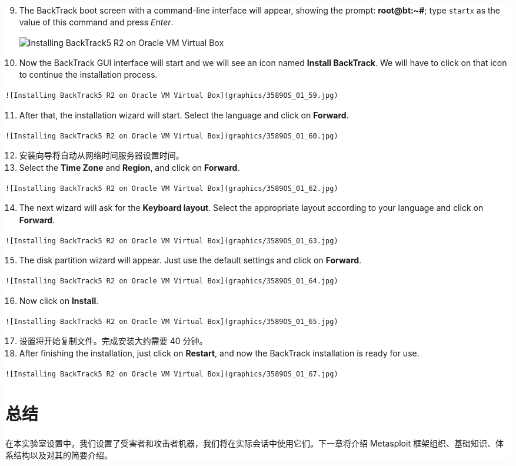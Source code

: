 9.  The BackTrack boot screen with a command-line interface will appear, showing the prompt: **root@bt:~#**; type `startx` as the value of this command and press *Enter*.

    ![Installing BackTrack5 R2 on Oracle VM Virtual Box](graphics/3589OS_01_58.jpg)

10.  Now the BackTrack GUI interface will start and we will see an icon named **Install BackTrack**. We will have to click on that icon to continue the installation process.

    ![Installing BackTrack5 R2 on Oracle VM Virtual Box](graphics/3589OS_01_59.jpg)

11.  After that, the installation wizard will start. Select the language and click on **Forward**.

    ![Installing BackTrack5 R2 on Oracle VM Virtual Box](graphics/3589OS_01_60.jpg)

12.  安装向导将自动从网络时间服务器设置时间。
13.  Select the **Time Zone** and **Region**, and click on **Forward**.

    ![Installing BackTrack5 R2 on Oracle VM Virtual Box](graphics/3589OS_01_62.jpg)

14.  The next wizard will ask for the **Keyboard layout**. Select the appropriate layout according to your language and click on **Forward**.

    ![Installing BackTrack5 R2 on Oracle VM Virtual Box](graphics/3589OS_01_63.jpg)

15.  The disk partition wizard will appear. Just use the default settings and click on **Forward**.

    ![Installing BackTrack5 R2 on Oracle VM Virtual Box](graphics/3589OS_01_64.jpg)

16.  Now click on **Install**.

    ![Installing BackTrack5 R2 on Oracle VM Virtual Box](graphics/3589OS_01_65.jpg)

17.  设置将开始复制文件。完成安装大约需要 40 分钟。
18.  After finishing the installation, just click on **Restart**, and now the BackTrack installation is ready for use.

    ![Installing BackTrack5 R2 on Oracle VM Virtual Box](graphics/3589OS_01_67.jpg)

# 总结

在本实验室设置中，我们设置了受害者和攻击者机器，我们将在实际会话中使用它们。下一章将介绍 Metasploit 框架组织、基础知识、体系结构以及对其的简要介绍。